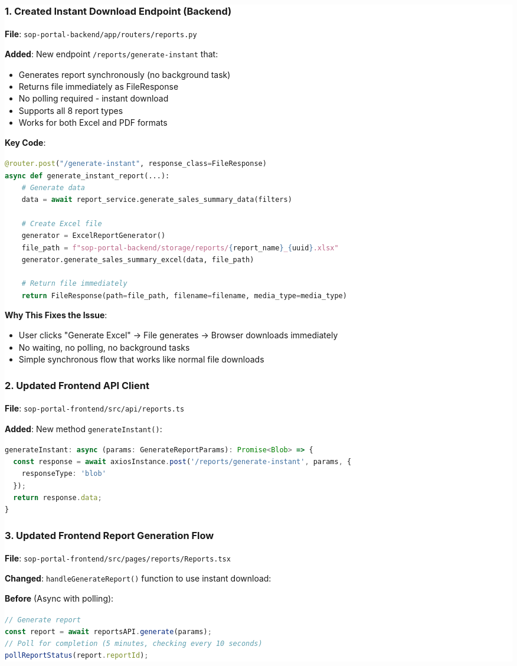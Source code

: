 ### 1. Created Instant Download Endpoint (Backend)

**File**: `sop-portal-backend/app/routers/reports.py`

**Added**: New endpoint `/reports/generate-instant` that:
- Generates report synchronously (no background task)
- Returns file immediately as FileResponse
- No polling required - instant download
- Supports all 8 report types
- Works for both Excel and PDF formats

**Key Code**:
```python
@router.post("/generate-instant", response_class=FileResponse)
async def generate_instant_report(...):
    # Generate data
    data = await report_service.generate_sales_summary_data(filters)

    # Create Excel file
    generator = ExcelReportGenerator()
    file_path = f"sop-portal-backend/storage/reports/{report_name}_{uuid}.xlsx"
    generator.generate_sales_summary_excel(data, file_path)

    # Return file immediately
    return FileResponse(path=file_path, filename=filename, media_type=media_type)
```

**Why This Fixes the Issue**:
- User clicks "Generate Excel" → File generates → Browser downloads immediately
- No waiting, no polling, no background tasks
- Simple synchronous flow that works like normal file downloads

### 2. Updated Frontend API Client

**File**: `sop-portal-frontend/src/api/reports.ts`

**Added**: New method `generateInstant()`:
```typescript
generateInstant: async (params: GenerateReportParams): Promise<Blob> => {
  const response = await axiosInstance.post('/reports/generate-instant', params, {
    responseType: 'blob'
  });
  return response.data;
}
```

### 3. Updated Frontend Report Generation Flow

**File**: `sop-portal-frontend/src/pages/reports/Reports.tsx`

**Changed**: `handleGenerateReport()` function to use instant download:

**Before** (Async with polling):
```typescript
// Generate report
const report = await reportsAPI.generate(params);
// Poll for completion (5 minutes, checking every 10 seconds)
pollReportStatus(report.reportId);
```
